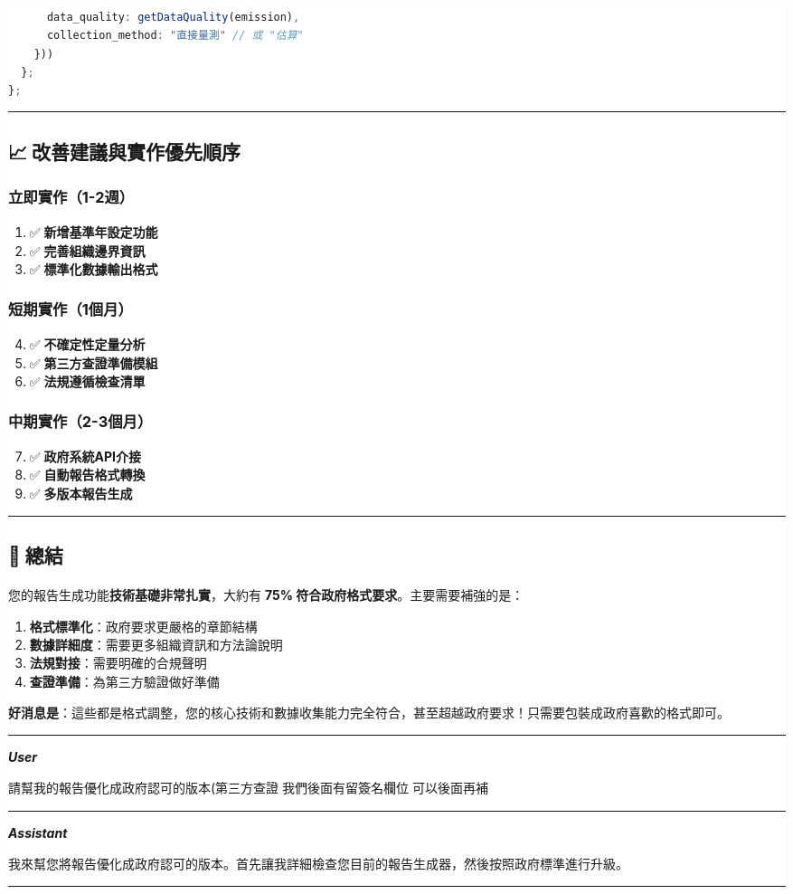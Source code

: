 ```typescript
      data_quality: getDataQuality(emission),
      collection_method: "直接量測" // 或 "估算"
    }))
  };
};
```

---

## 📈 **改善建議與實作優先順序**

### **立即實作（1-2週）**
1. ✅ **新增基準年設定功能**
2. ✅ **完善組織邊界資訊**
3. ✅ **標準化數據輸出格式**

### **短期實作（1個月）**
4. ✅ **不確定性定量分析**
5. ✅ **第三方查證準備模組**
6. ✅ **法規遵循檢查清單**

### **中期實作（2-3個月）**
7. ✅ **政府系統API介接**
8. ✅ **自動報告格式轉換**
9. ✅ **多版本報告生成**

---

## 🎉 **總結**

您的報告生成功能**技術基礎非常扎實**，大約有 **75% 符合政府格式要求**。主要需要補強的是：

1. **格式標準化**：政府要求更嚴格的章節結構
2. **數據詳細度**：需要更多組織資訊和方法論說明  
3. **法規對接**：需要明確的合規聲明
4. **查證準備**：為第三方驗證做好準備

**好消息是**：這些都是格式調整，您的核心技術和數據收集能力完全符合，甚至超越政府要求！只需要包裝成政府喜歡的格式即可。

---

_**User**_

請幫我的報告優化成政府認可的版本(第三方查證  我們後面有留簽名欄位 可以後面再補

---

_**Assistant**_

我來幫您將報告優化成政府認可的版本。首先讓我詳細檢查您目前的報告生成器，然後按照政府標準進行升級。

---
